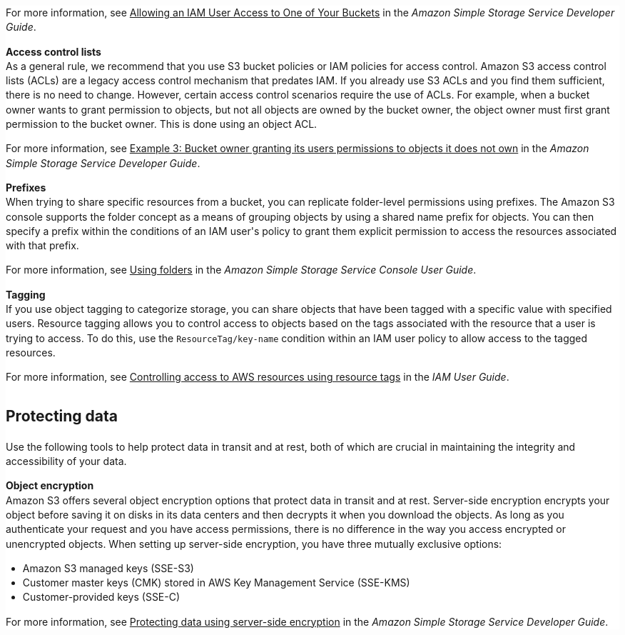 For more information, see [ Allowing an IAM User Access to One of Your Buckets](https://docs.aws.amazon.com/AmazonS3/latest/dev/example-policies-s3.html#iam-policy-ex0) in the *Amazon Simple Storage Service Developer Guide*\.



**Access control lists**  
As a general rule, we recommend that you use S3 bucket policies or IAM policies for access control\. Amazon S3 access control lists \(ACLs\) are a legacy access control mechanism that predates IAM\. If you already use S3 ACLs and you find them sufficient, there is no need to change\. However, certain access control scenarios require the use of ACLs\. For example, when a bucket owner wants to grant permission to objects, but not all objects are owned by the bucket owner, the object owner must first grant permission to the bucket owner\. This is done using an object ACL\.

For more information, see [ Example 3: Bucket owner granting its users permissions to objects it does not own](https://docs.aws.amazon.com/AmazonS3/latest/dev/example-walkthroughs-managing-access-example3.html) in the *Amazon Simple Storage Service Developer Guide*\.

**Prefixes**  
When trying to share specific resources from a bucket, you can replicate folder\-level permissions using prefixes\. The Amazon S3 console supports the folder concept as a means of grouping objects by using a shared name prefix for objects\. You can then specify a prefix within the conditions of an IAM user's policy to grant them explicit permission to access the resources associated with that prefix\. 

For more information, see [Using folders](https://docs.aws.amazon.com/AmazonS3/latest/user-guide/using-folders.html) in the *Amazon Simple Storage Service Console User Guide*\.

**Tagging**  
If you use object tagging to categorize storage, you can share objects that have been tagged with a specific value with specified users\. Resource tagging allows you to control access to objects based on the tags associated with the resource that a user is trying to access\. To do this, use the `ResourceTag/key-name` condition within an IAM user policy to allow access to the tagged resources\. 

For more information, see [Controlling access to AWS resources using resource tags](https://docs.aws.amazon.com/IAM/latest/UserGuide/access_tags.html) in the *IAM User Guide*\.

## Protecting data<a name="access-control-best-practices-groups"></a>

Use the following tools to help protect data in transit and at rest, both of which are crucial in maintaining the integrity and accessibility of your data\.

**Object encryption**  
Amazon S3 offers several object encryption options that protect data in transit and at rest\. Server\-side encryption encrypts your object before saving it on disks in its data centers and then decrypts it when you download the objects\. As long as you authenticate your request and you have access permissions, there is no difference in the way you access encrypted or unencrypted objects\. When setting up server\-side encryption, you have three mutually exclusive options: 
+ Amazon S3 managed keys \(SSE\-S3\)
+ Customer master keys \(CMK\) stored in AWS Key Management Service \(SSE\-KMS\)
+ Customer\-provided keys \(SSE\-C\)

For more information, see [ Protecting data using server\-side encryption](https://docs.aws.amazon.com/AmazonS3/latest/dev/serv-side-encryption.html) in the *Amazon Simple Storage Service Developer Guide*\.

